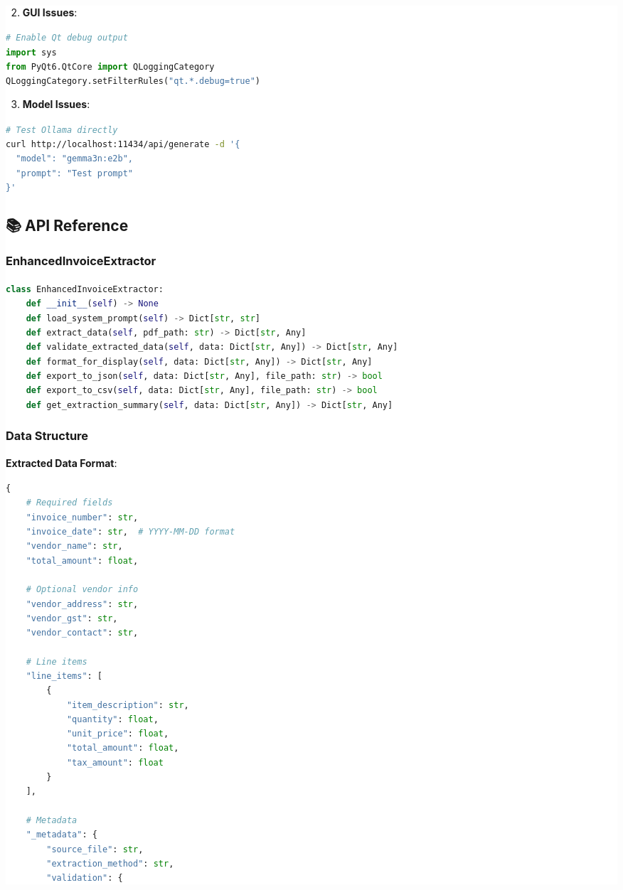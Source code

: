 2. **GUI Issues**:
```python
# Enable Qt debug output
import sys
from PyQt6.QtCore import QLoggingCategory
QLoggingCategory.setFilterRules("qt.*.debug=true")
```

3. **Model Issues**:
```bash
# Test Ollama directly
curl http://localhost:11434/api/generate -d '{
  "model": "gemma3n:e2b",
  "prompt": "Test prompt"
}'
```

## 📚 API Reference

### EnhancedInvoiceExtractor

```python
class EnhancedInvoiceExtractor:
    def __init__(self) -> None
    def load_system_prompt(self) -> Dict[str, str]
    def extract_data(self, pdf_path: str) -> Dict[str, Any]
    def validate_extracted_data(self, data: Dict[str, Any]) -> Dict[str, Any]
    def format_for_display(self, data: Dict[str, Any]) -> Dict[str, Any]
    def export_to_json(self, data: Dict[str, Any], file_path: str) -> bool
    def export_to_csv(self, data: Dict[str, Any], file_path: str) -> bool
    def get_extraction_summary(self, data: Dict[str, Any]) -> Dict[str, Any]
```

### Data Structure

**Extracted Data Format**:
```python
{
    # Required fields
    "invoice_number": str,
    "invoice_date": str,  # YYYY-MM-DD format
    "vendor_name": str,
    "total_amount": float,
    
    # Optional vendor info
    "vendor_address": str,
    "vendor_gst": str,
    "vendor_contact": str,
    
    # Line items
    "line_items": [
        {
            "item_description": str,
            "quantity": float,
            "unit_price": float,
            "total_amount": float,
            "tax_amount": float
        }
    ],
    
    # Metadata
    "_metadata": {
        "source_file": str,
        "extraction_method": str,
        "validation": {
```